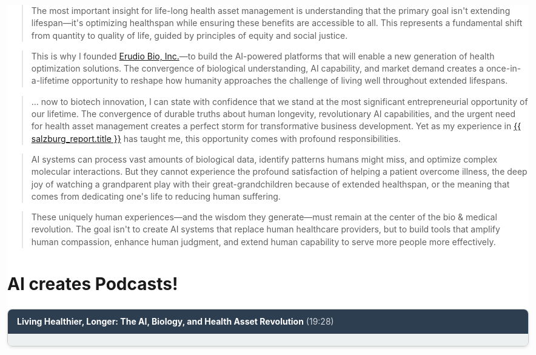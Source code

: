 <blockquote>
<span class="emph">
The most important insight for life-long health asset management is understanding that the primary goal isn't extending lifespan—it's optimizing healthspan while ensuring these benefits are accessible to all. This represents a fundamental shift from quantity to quality of life, guided by principles of equity and social justice.
</span>
</blockquote>

<blockquote>
<span class="emph">
This is why I founded <a href="https://www.erudio.bio/">Erudio Bio, Inc.</a>&mdash;to build the AI-powered platforms that will enable a new generation of health optimization solutions. The convergence of biological understanding, AI capability, and market demand creates a once-in-a-lifetime opportunity to reshape how humanity approaches the challenge of living well throughout extended lifespans.
</span>
</blockquote>

<blockquote>
<span class="emph">
&hellip; now to biotech innovation, I can state with confidence that we stand at the most significant entrepreneurial opportunity of our lifetime.
The convergence of durable truths about human longevity, revolutionary AI capabilities, and the urgent need for health asset management creates a perfect storm for transformative business development.
Yet as my experience in <a href="{{ salzburg_report.url }}">{{ salzburg_report.title }}</a> has taught me, this opportunity comes with profound responsibilities.
</span>
</blockquote>

<blockquote>
<span class="emph">
AI systems can process vast amounts of biological data, identify patterns humans might miss, and optimize complex molecular interactions. But they cannot experience the profound satisfaction of helping a patient overcome illness, the deep joy of watching a grandparent play with their great-grandchildren because of extended healthspan, or the meaning that comes from dedicating one's life to reducing human suffering.
</span>
</blockquote>

<blockquote>
<span class="emph">
These uniquely human experiences—and the wisdom they generate—must remain at the center of the bio &amp; medical revolution. The goal isn't to create AI systems that replace human healthcare providers, but to build tools that amplify human compassion, enhance human judgment, and extend human capability to serve more people more effectively.
</span>
</blockquote>



<h1>AI creates Podcasts!</h1>

<div style="border: 1px solid #ccc; border-radius: 8px; overflow: hidden; box-shadow: 0 2px 4px rgba(0,0,0,0.1); margin: 20px 0;">
	<div style="background-color: #2c3e50; color: white; padding: 10px 15px; font-size: 14px;">
		<strong>Living Healthier, Longer: The AI, Biology, and Health Asset Revolution</strong>
		<span style="opacity: 0.8;">(19:28)</span>
	</div>
	<div style="padding: 10px; background-color: #ecf0f1;">
		<audio id="podcast-1" controls style="width: 100%;">
			<source type="audio/mp4" src="https://sungheeyun-podcasts-01.github.io/resource/posts/2025-08-19-KST bio medical industry revolution/NotebookLM/Living_Healthier,_Longer__The_AI,_Biology,_and__Health_Asset__Revolution.m4a">
			Your browser does not support this audio element.
		</audio>
	</div>